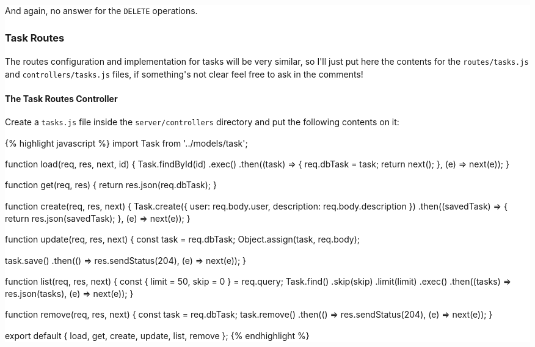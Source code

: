 And again, no answer for the `DELETE` operations.

### Task Routes

The routes configuration and implementation for tasks will be very similar, so I'll just put here the contents for the
`routes/tasks.js` and `controllers/tasks.js` files, if something's not clear feel free to ask in the comments!

#### The Task Routes Controller

Create a `tasks.js` file inside the `server/controllers` directory and put the following contents on it:

{% highlight javascript %}
import Task from '../models/task';

function load(req, res, next, id) {
  Task.findById(id)
    .exec()
    .then((task) => {
      req.dbTask = task;
      return next();
    }, (e) => next(e));
}

function get(req, res) {
  return res.json(req.dbTask);
}

function create(req, res, next) {
  Task.create({
      user: req.body.user,
      description: req.body.description
    })
    .then((savedTask) => {
      return res.json(savedTask);
    }, (e) => next(e));
}

function update(req, res, next) {
  const task = req.dbTask;
  Object.assign(task, req.body);

  task.save()
    .then(() => res.sendStatus(204),
      (e) => next(e));
}

function list(req, res, next) {
  const { limit = 50, skip = 0 } = req.query;
  Task.find()
    .skip(skip)
    .limit(limit)
    .exec()
    .then((tasks) => res.json(tasks),
      (e) => next(e));
}

function remove(req, res, next) {
  const task = req.dbTask;
  task.remove()
    .then(() => res.sendStatus(204),
      (e) => next(e));
}

export default { load, get, create, update, list, remove };
{% endhighlight %}

